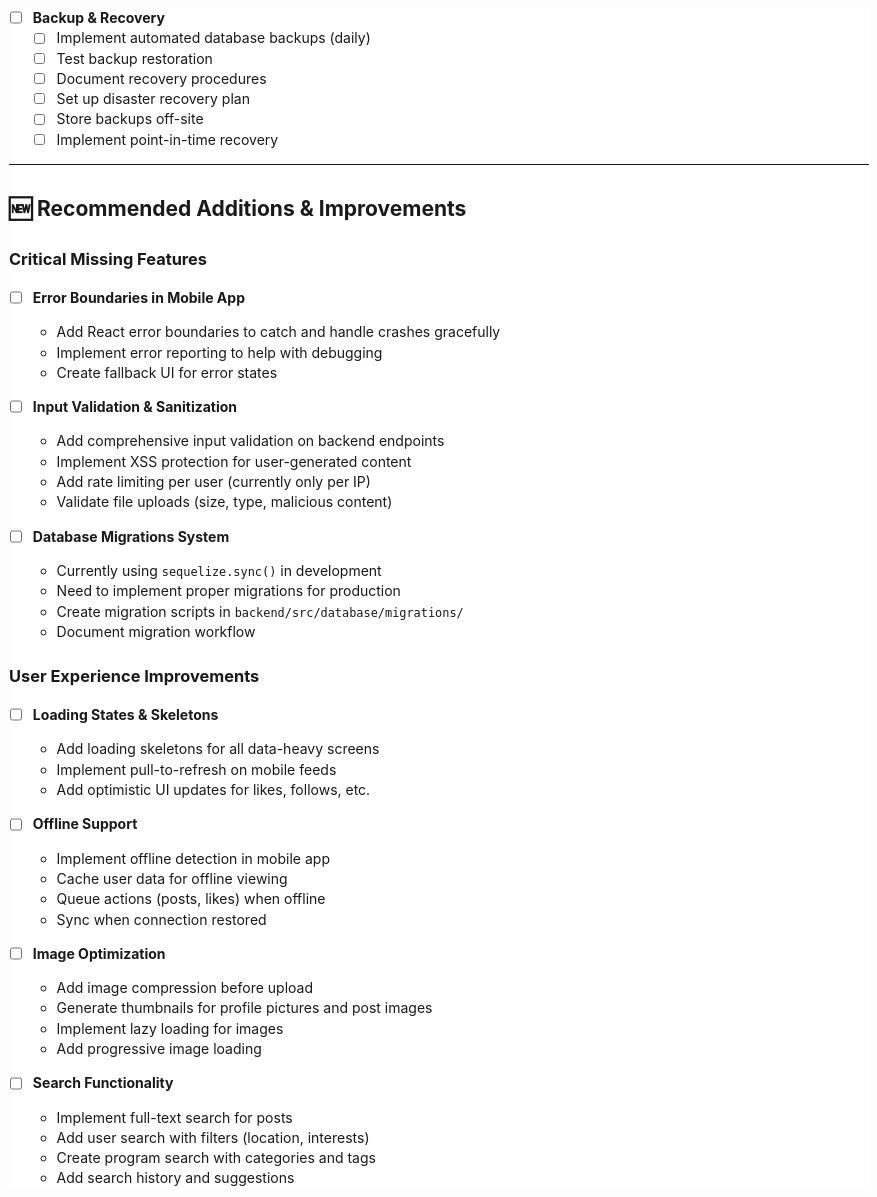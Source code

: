 - [ ] **Backup & Recovery**
  - [ ] Implement automated database backups (daily)
  - [ ] Test backup restoration
  - [ ] Document recovery procedures
  - [ ] Set up disaster recovery plan
  - [ ] Store backups off-site
  - [ ] Implement point-in-time recovery

---

## 🆕 **Recommended Additions & Improvements**

### Critical Missing Features
- [ ] **Error Boundaries in Mobile App**
  - Add React error boundaries to catch and handle crashes gracefully
  - Implement error reporting to help with debugging
  - Create fallback UI for error states

- [ ] **Input Validation & Sanitization**
  - Add comprehensive input validation on backend endpoints
  - Implement XSS protection for user-generated content
  - Add rate limiting per user (currently only per IP)
  - Validate file uploads (size, type, malicious content)

- [ ] **Database Migrations System**
  - Currently using `sequelize.sync()` in development
  - Need to implement proper migrations for production
  - Create migration scripts in `backend/src/database/migrations/`
  - Document migration workflow

### User Experience Improvements
- [ ] **Loading States & Skeletons**
  - Add loading skeletons for all data-heavy screens
  - Implement pull-to-refresh on mobile feeds
  - Add optimistic UI updates for likes, follows, etc.

- [ ] **Offline Support**
  - Implement offline detection in mobile app
  - Cache user data for offline viewing
  - Queue actions (posts, likes) when offline
  - Sync when connection restored

- [ ] **Image Optimization**
  - Add image compression before upload
  - Generate thumbnails for profile pictures and post images
  - Implement lazy loading for images
  - Add progressive image loading

- [ ] **Search Functionality**
  - Implement full-text search for posts
  - Add user search with filters (location, interests)
  - Create program search with categories and tags
  - Add search history and suggestions
